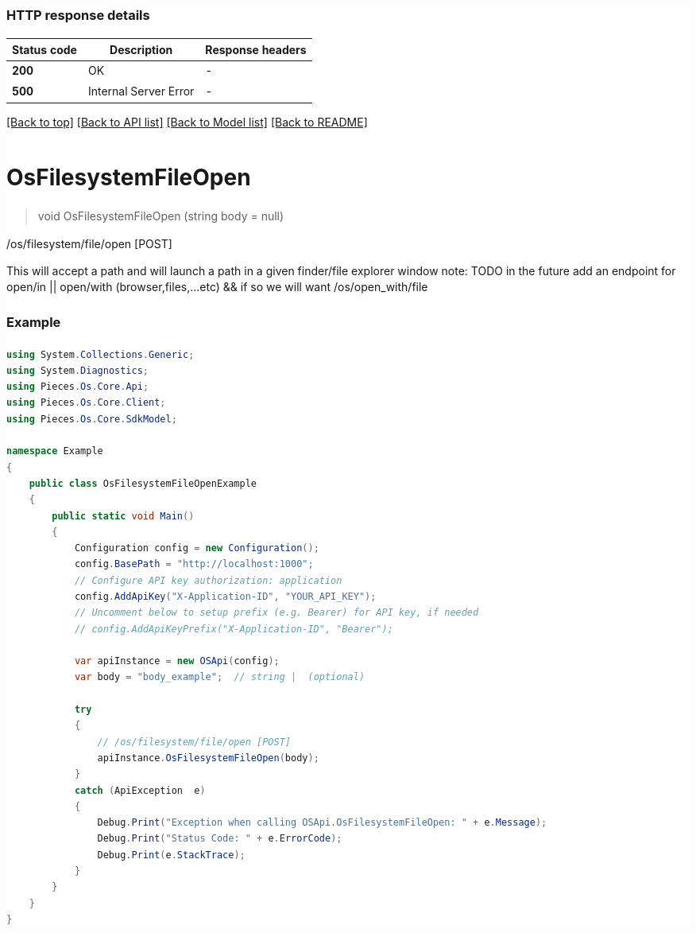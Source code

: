 ### HTTP response details
| Status code | Description | Response headers |
|-------------|-------------|------------------|
| **200** | OK |  -  |
| **500** | Internal Server Error |  -  |

[[Back to top]](#) [[Back to API list]](../README.md#documentation-for-api-endpoints) [[Back to Model list]](../README.md#documentation-for-models) [[Back to README]](../README.md)

<a id="osfilesystemfileopen"></a>
# **OsFilesystemFileOpen**
> void OsFilesystemFileOpen (string body = null)

/os/filesystem/file/open [POST]

This will accept a path and will launch a path in a given finder/file explorer window  note: TODO in the future add an endpoint for open/in || open/with (browser,files,...etc)       && if so we will want /os/open_with/file

### Example
```csharp
using System.Collections.Generic;
using System.Diagnostics;
using Pieces.Os.Core.Api;
using Pieces.Os.Core.Client;
using Pieces.Os.Core.SdkModel;

namespace Example
{
    public class OsFilesystemFileOpenExample
    {
        public static void Main()
        {
            Configuration config = new Configuration();
            config.BasePath = "http://localhost:1000";
            // Configure API key authorization: application
            config.AddApiKey("X-Application-ID", "YOUR_API_KEY");
            // Uncomment below to setup prefix (e.g. Bearer) for API key, if needed
            // config.AddApiKeyPrefix("X-Application-ID", "Bearer");

            var apiInstance = new OSApi(config);
            var body = "body_example";  // string |  (optional) 

            try
            {
                // /os/filesystem/file/open [POST]
                apiInstance.OsFilesystemFileOpen(body);
            }
            catch (ApiException  e)
            {
                Debug.Print("Exception when calling OSApi.OsFilesystemFileOpen: " + e.Message);
                Debug.Print("Status Code: " + e.ErrorCode);
                Debug.Print(e.StackTrace);
            }
        }
    }
}
```
